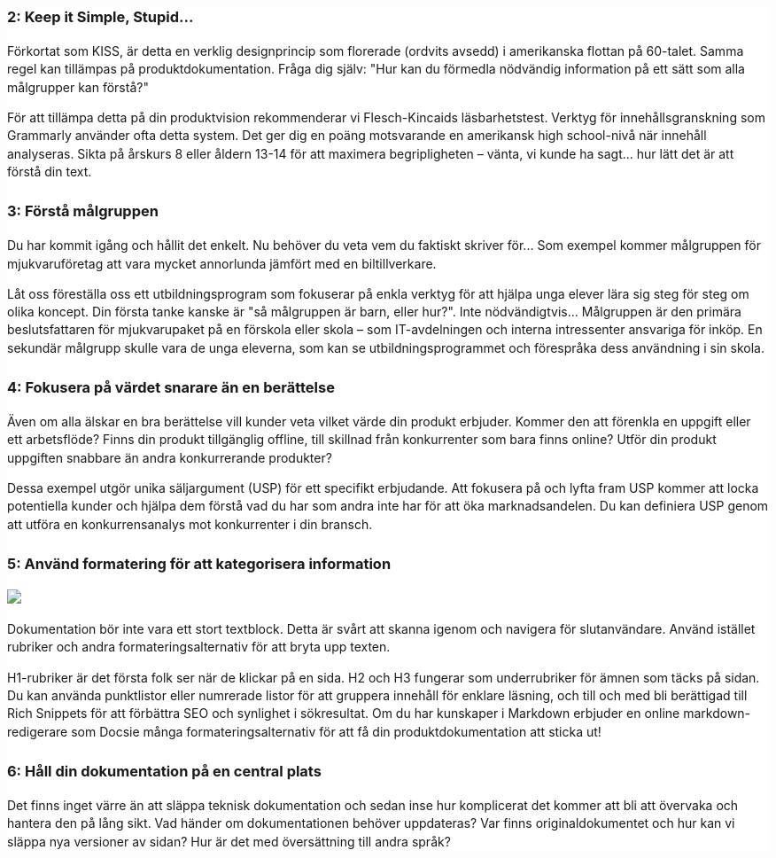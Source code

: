 ### 2: Keep it Simple, Stupid...

Förkortat som KISS, är detta en verklig designprincip som florerade (ordvits avsedd) i amerikanska flottan på 60-talet. Samma regel kan tillämpas på produktdokumentation. Fråga dig själv: "Hur kan du förmedla nödvändig information på ett sätt som alla målgrupper kan förstå?"

För att tillämpa detta på din produktvision rekommenderar vi Flesch-Kincaids läsbarhetstest. Verktyg för innehållsgranskning som Grammarly använder ofta detta system. Det ger dig en poäng motsvarande en amerikansk high school-nivå när innehåll analyseras. Sikta på årskurs 8 eller åldern 13-14 för att maximera begripligheten – vänta, vi kunde ha sagt... hur lätt det är att förstå din text.

### 3: Förstå målgruppen

Du har kommit igång och hållit det enkelt. Nu behöver du veta vem du faktiskt skriver för... Som exempel kommer målgruppen för mjukvaruföretag att vara mycket annorlunda jämfört med en biltillverkare.

Låt oss föreställa oss ett utbildningsprogram som fokuserar på enkla verktyg för att hjälpa unga elever lära sig steg för steg om olika koncept. Din första tanke kanske är "så målgruppen är barn, eller hur?". Inte nödvändigtvis... Målgruppen är den primära beslutsfattaren för mjukvarupaket på en förskola eller skola – som IT-avdelningen och interna intressenter ansvariga för inköp. En sekundär målgrupp skulle vara de unga eleverna, som kan se utbildningsprogrammet och förespråka dess användning i sin skola.

### 4: Fokusera på värdet snarare än en berättelse

Även om alla älskar en bra berättelse vill kunder veta vilket värde din produkt erbjuder. Kommer den att förenkla en uppgift eller ett arbetsflöde? Finns din produkt tillgänglig offline, till skillnad från konkurrenter som bara finns online? Utför din produkt uppgiften snabbare än andra konkurrerande produkter?

Dessa exempel utgör unika säljargument (USP) för ett specifikt erbjudande. Att fokusera på och lyfta fram USP kommer att locka potentiella kunder och hjälpa dem förstå vad du har som andra inte har för att öka marknadsandelen. Du kan definiera USP genom att utföra en konkurrensanalys mot konkurrenter i din bransch.

### 5: Använd formatering för att kategorisera information

![](https://cdn.docsie.io/workspace_PfNzfGj3YfKKtTO4T/doc_JLDSpWBDcIaMWR3Ce/file_iTjcLxAfp0Oo4PmOp/4205cc36-67d0-2823-abda-ab323bad3da9patrick_perkins_etrpjvb0km0_unsplash.jpg)

Dokumentation bör inte vara ett stort textblock. Detta är svårt att skanna igenom och navigera för slutanvändare. Använd istället rubriker och andra formateringsalternativ för att bryta upp texten.

H1-rubriker är det första folk ser när de klickar på en sida. H2 och H3 fungerar som underrubriker för ämnen som täcks på sidan. Du kan använda punktlistor eller numrerade listor för att gruppera innehåll för enklare läsning, och till och med bli berättigad till Rich Snippets för att förbättra SEO och synlighet i sökresultat. Om du har kunskaper i Markdown erbjuder en online markdown-redigerare som Docsie många formateringsalternativ för att få din produktdokumentation att sticka ut!

### 6: Håll din dokumentation på en central plats

Det finns inget värre än att släppa teknisk dokumentation och sedan inse hur komplicerat det kommer att bli att övervaka och hantera den på lång sikt. Vad händer om dokumentationen behöver uppdateras? Var finns originaldokumentet och hur kan vi släppa nya versioner av sidan? Hur är det med översättning till andra språk?
